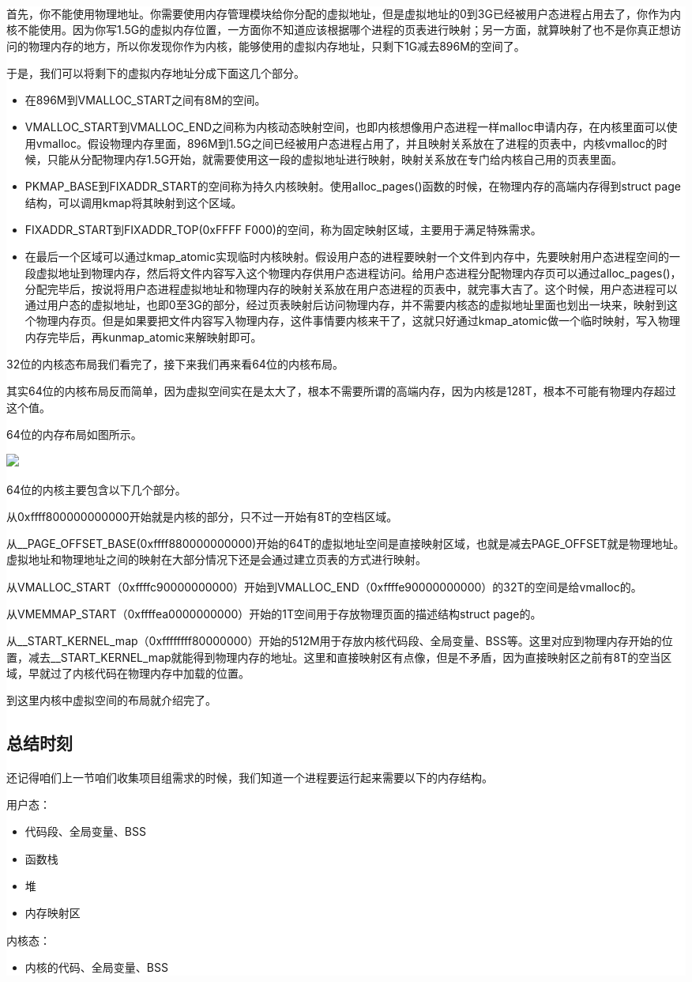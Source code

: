 首先，你不能使用物理地址。你需要使用内存管理模块给你分配的虚拟地址，但是虚拟地址的0到3G已经被用户态进程占用去了，你作为内核不能使用。因为你写1.5G的虚拟内存位置，一方面你不知道应该根据哪个进程的页表进行映射；另一方面，就算映射了也不是你真正想访问的物理内存的地方，所以你发现你作为内核，能够使用的虚拟内存地址，只剩下1G减去896M的空间了。

于是，我们可以将剩下的虚拟内存地址分成下面这几个部分。

* 在896M到VMALLOC\_START之间有8M的空间。

* VMALLOC\_START到VMALLOC\_END之间称为内核动态映射空间，也即内核想像用户态进程一样malloc申请内存，在内核里面可以使用vmalloc。假设物理内存里面，896M到1.5G之间已经被用户态进程占用了，并且映射关系放在了进程的页表中，内核vmalloc的时候，只能从分配物理内存1.5G开始，就需要使用这一段的虚拟地址进行映射，映射关系放在专门给内核自己用的页表里面。

* PKMAP\_BASE到FIXADDR\_START的空间称为持久内核映射。使用alloc\_pages\(\)函数的时候，在物理内存的高端内存得到struct page结构，可以调用kmap将其映射到这个区域。

* FIXADDR\_START到FIXADDR\_TOP\(0xFFFF F000\)的空间，称为固定映射区域，主要用于满足特殊需求。

* 在最后一个区域可以通过kmap\_atomic实现临时内核映射。假设用户态的进程要映射一个文件到内存中，先要映射用户态进程空间的一段虚拟地址到物理内存，然后将文件内容写入这个物理内存供用户态进程访问。给用户态进程分配物理内存页可以通过alloc\_pages\(\)，分配完毕后，按说将用户态进程虚拟地址和物理内存的映射关系放在用户态进程的页表中，就完事大吉了。这个时候，用户态进程可以通过用户态的虚拟地址，也即0至3G的部分，经过页表映射后访问物理内存，并不需要内核态的虚拟地址里面也划出一块来，映射到这个物理内存页。但是如果要把文件内容写入物理内存，这件事情要内核来干了，这就只好通过kmap\_atomic做一个临时映射，写入物理内存完毕后，再kunmap\_atomic来解映射即可。

32位的内核态布局我们看完了，接下来我们再来看64位的内核布局。

其实64位的内核布局反而简单，因为虚拟空间实在是太大了，根本不需要所谓的高端内存，因为内核是128T，根本不可能有物理内存超过这个值。

64位的内存布局如图所示。

![](/images/linux操作系统/05.核心原理篇第四部分内存管理/resourceimage7ef67eaf620768c62ff53e5ea2b11b4940f6.jpg)

64位的内核主要包含以下几个部分。

从0xffff800000000000开始就是内核的部分，只不过一开始有8T的空档区域。

从\_\_PAGE\_OFFSET\_BASE\(0xffff880000000000\)开始的64T的虚拟地址空间是直接映射区域，也就是减去PAGE\_OFFSET就是物理地址。虚拟地址和物理地址之间的映射在大部分情况下还是会通过建立页表的方式进行映射。

从VMALLOC\_START（0xffffc90000000000）开始到VMALLOC\_END（0xffffe90000000000）的32T的空间是给vmalloc的。

从VMEMMAP\_START（0xffffea0000000000）开始的1T空间用于存放物理页面的描述结构struct page的。

从\_\_START\_KERNEL\_map（0xffffffff80000000）开始的512M用于存放内核代码段、全局变量、BSS等。这里对应到物理内存开始的位置，减去\_\_START\_KERNEL\_map就能得到物理内存的地址。这里和直接映射区有点像，但是不矛盾，因为直接映射区之前有8T的空当区域，早就过了内核代码在物理内存中加载的位置。

到这里内核中虚拟空间的布局就介绍完了。

## 总结时刻

还记得咱们上一节咱们收集项目组需求的时候，我们知道一个进程要运行起来需要以下的内存结构。

用户态：

* 代码段、全局变量、BSS

* 函数栈

* 堆

* 内存映射区

内核态：

* 内核的代码、全局变量、BSS
